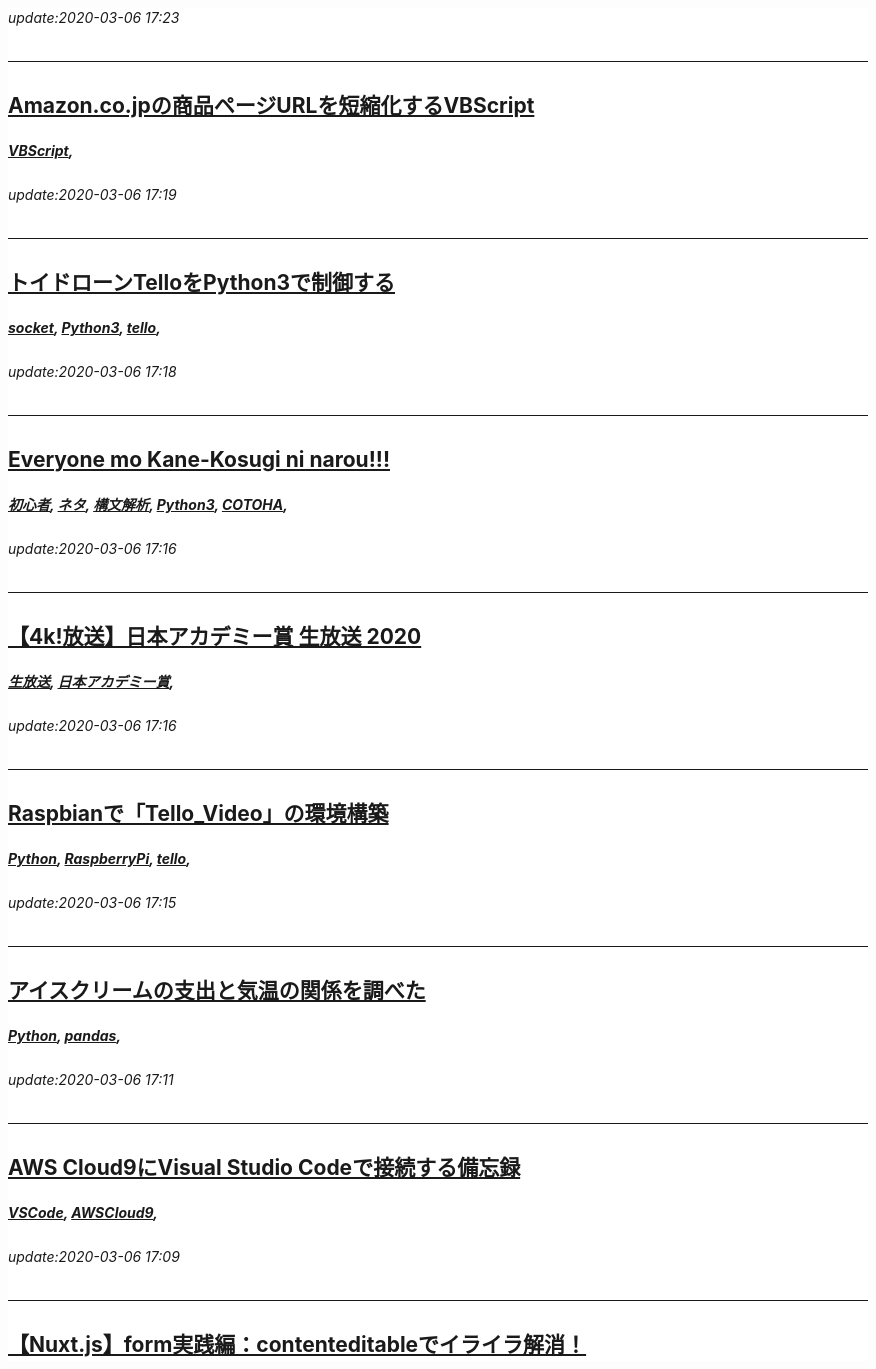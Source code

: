 ###### update:2020-03-06 17:23
---
## [Amazon.co.jpの商品ページURLを短縮化するVBScript](https://qiita.com/Yosuaki/items/1df3cbffcdd13be82bae)
##### [VBScript](https://qiita.com/tags/VBScript), 
###### update:2020-03-06 17:19
---
## [トイドローンTelloをPython3で制御する](https://qiita.com/coffiego/items/54c8bb553394590787f9)
##### [socket](https://qiita.com/tags/socket), [Python3](https://qiita.com/tags/Python3), [tello](https://qiita.com/tags/tello), 
###### update:2020-03-06 17:18
---
## [Everyone mo Kane-Kosugi ni narou!!!](https://qiita.com/C_C-Lemon/items/a860c68cccee2bb1f300)
##### [初心者](https://qiita.com/tags/初心者), [ネタ](https://qiita.com/tags/ネタ), [構文解析](https://qiita.com/tags/構文解析), [Python3](https://qiita.com/tags/Python3), [COTOHA](https://qiita.com/tags/COTOHA), 
###### update:2020-03-06 17:16
---
## [【4k!放送】日本アカデミー賞 生放送 2020](https://qiita.com/live-tokyo-marathan/items/574d9290118413d93f32)
##### [生放送](https://qiita.com/tags/生放送), [日本アカデミー賞](https://qiita.com/tags/日本アカデミー賞), 
###### update:2020-03-06 17:16
---
## [Raspbianで「Tello_Video」の環境構築](https://qiita.com/hsgucci/items/ee6c88c5b3f0be78bd0b)
##### [Python](https://qiita.com/tags/Python), [RaspberryPi](https://qiita.com/tags/RaspberryPi), [tello](https://qiita.com/tags/tello), 
###### update:2020-03-06 17:15
---
## [アイスクリームの支出と気温の関係を調べた](https://qiita.com/s0ldout/items/0d01605f6744a53e86df)
##### [Python](https://qiita.com/tags/Python), [pandas](https://qiita.com/tags/pandas), 
###### update:2020-03-06 17:11
---
## [AWS Cloud9にVisual Studio Codeで接続する備忘録](https://qiita.com/kisk0419@github/items/589c193709e15ff172c9)
##### [VSCode](https://qiita.com/tags/VSCode), [AWSCloud9](https://qiita.com/tags/AWSCloud9), 
###### update:2020-03-06 17:09
---
## [【Nuxt.js】form実践編：contenteditableでイライラ解消！](https://qiita.com/aLiz/items/db2f7b841d8656bcc57f)